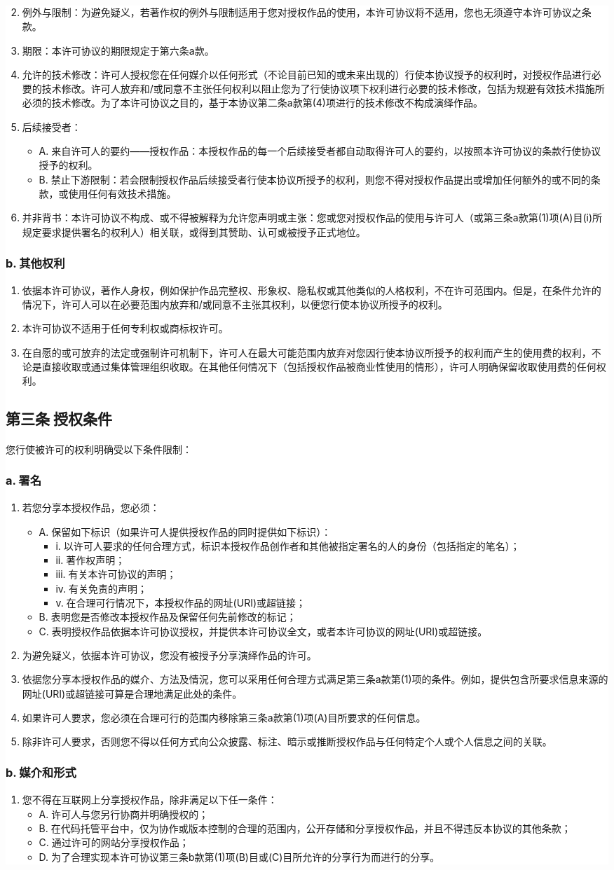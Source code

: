 2. 例外与限制：为避免疑义，若著作权的例外与限制适用于您对授权作品的使用，本许可协议将不适用，您也无须遵守本许可协议之条款。

3. 期限：本许可协议的期限规定于第六条a款。

4. 允许的技术修改：许可人授权您在任何媒介以任何形式（不论目前已知的或未来出现的）行使本协议授予的权利时，对授权作品进行必要的技术修改。许可人放弃和/或同意不主张任何权利以阻止您为了行使协议项下权利进行必要的技术修改，包括为规避有效技术措施所必须的技术修改。为了本许可协议之目的，基于本协议第二条a款第(4)项进行的技术修改不构成演绎作品。

5. 后续接受者：
   - A. 来自许可人的要约——授权作品：本授权作品的每一个后续接受者都自动取得许可人的要约，以按照本许可协议的条款行使协议授予的权利。
   - B. 禁止下游限制：若会限制授权作品后续接受者行使本协议所授予的权利，则您不得对授权作品提出或增加任何额外的或不同的条款，或使用任何有效技术措施。

6. 并非背书：本许可协议不构成、或不得被解释为允许您声明或主张：您或您对授权作品的使用与许可人（或第三条a款第(1)项(A)目(i)所规定要求提供署名的权利人）相关联，或得到其赞助、认可或被授予正式地位。

### b. 其他权利

1. 依据本许可协议，著作人身权，例如保护作品完整权、形象权、隐私权或其他类似的人格权利，不在许可范围内。但是，在条件允许的情况下，许可人可以在必要范围内放弃和/或同意不主张其权利，以便您行使本协议所授予的权利。

2. 本许可协议不适用于任何专利权或商标权许可。

3. 在自愿的或可放弃的法定或强制许可机制下，许可人在最大可能范围内放弃对您因行使本协议所授予的权利而产生的使用费的权利，不论是直接收取或通过集体管理组织收取。在其他任何情况下（包括授权作品被商业性使用的情形），许可人明确保留收取使用费的任何权利。

## 第三条 授权条件

您行使被许可的权利明确受以下条件限制：

### a. 署名

1. 若您分享本授权作品，您必须：
   - A. 保留如下标识（如果许可人提供授权作品的同时提供如下标识）：
     - i. 以许可人要求的任何合理方式，标识本授权作品创作者和其他被指定署名的人的身份（包括指定的笔名）；
     - ii. 著作权声明；
     - iii. 有关本许可协议的声明；
     - iv. 有关免责的声明；
     - v. 在合理可行情况下，本授权作品的网址(URI)或超链接；
   - B. 表明您是否修改本授权作品及保留任何先前修改的标记；
   - C. 表明授权作品依据本许可协议授权，并提供本许可协议全文，或者本许可协议的网址(URI)或超链接。

2. 为避免疑义，依据本许可协议，您没有被授予分享演绎作品的许可。

3. 依据您分享本授权作品的媒介、方法及情況，您可以采用任何合理方式满足第三条a款第(1)项的条件。例如，提供包含所要求信息来源的网址(URI)或超链接可算是合理地满足此处的条件。

4. 如果许可人要求，您必须在合理可行的范围内移除第三条a款第(1)项(A)目所要求的任何信息。

5. 除非许可人要求，否则您不得以任何方式向公众披露、标注、暗示或推断授权作品与任何特定个人或个人信息之间的关联。

### b. 媒介和形式

1. 您不得在互联网上分享授权作品，除非满足以下任一条件：
   - A. 许可人与您另行协商并明确授权的；
   - B. 在代码托管平台中，仅为协作或版本控制的合理的范围内，公开存储和分享授权作品，并且不得违反本协议的其他条款；
   - C. 通过许可的网站分享授权作品；
   - D. 为了合理实现本许可协议第三条b款第(1)项(B)目或(C)目所允许的分享行为而进行的分享。
